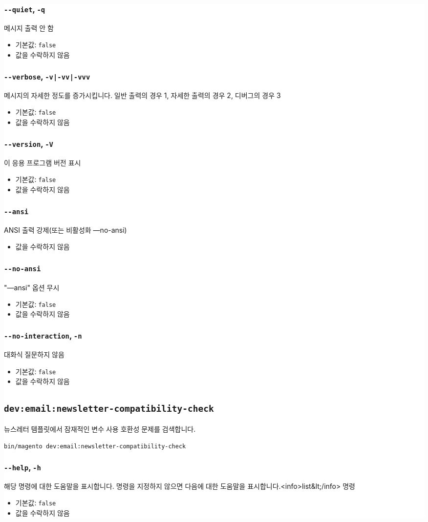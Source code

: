 ### `--quiet`, `-q`

메시지 출력 안 함

- 기본값: `false`
- 값을 수락하지 않음

### `--verbose`, `-v|-vv|-vvv`

메시지의 자세한 정도를 증가시킵니다. 일반 출력의 경우 1, 자세한 출력의 경우 2, 디버그의 경우 3

- 기본값: `false`
- 값을 수락하지 않음

### `--version`, `-V`

이 응용 프로그램 버전 표시

- 기본값: `false`
- 값을 수락하지 않음

### `--ansi`

ANSI 출력 강제(또는 비활성화 —no-ansi)

- 값을 수락하지 않음

### `--no-ansi`

&quot;—ansi&quot; 옵션 무시

- 기본값: `false`
- 값을 수락하지 않음

### `--no-interaction`, `-n`

대화식 질문하지 않음

- 기본값: `false`
- 값을 수락하지 않음


## `dev:email:newsletter-compatibility-check`

뉴스레터 템플릿에서 잠재적인 변수 사용 호환성 문제를 검색합니다.

```bash
bin/magento dev:email:newsletter-compatibility-check
```

### `--help`, `-h`

해당 명령에 대한 도움말을 표시합니다. 명령을 지정하지 않으면 다음에 대한 도움말을 표시합니다.&lt;info>list\&lt;/info> 명령

- 기본값: `false`
- 값을 수락하지 않음
